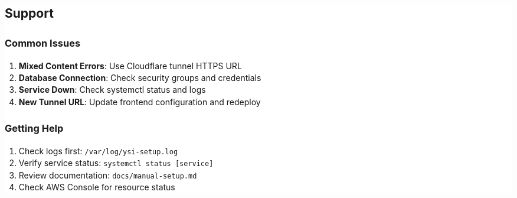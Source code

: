 ## Support

### Common Issues
1. **Mixed Content Errors**: Use Cloudflare tunnel HTTPS URL
2. **Database Connection**: Check security groups and credentials
3. **Service Down**: Check systemctl status and logs
4. **New Tunnel URL**: Update frontend configuration and redeploy

### Getting Help
1. Check logs first: `/var/log/ysi-setup.log`
2. Verify service status: `systemctl status [service]`
3. Review documentation: `docs/manual-setup.md`
4. Check AWS Console for resource status